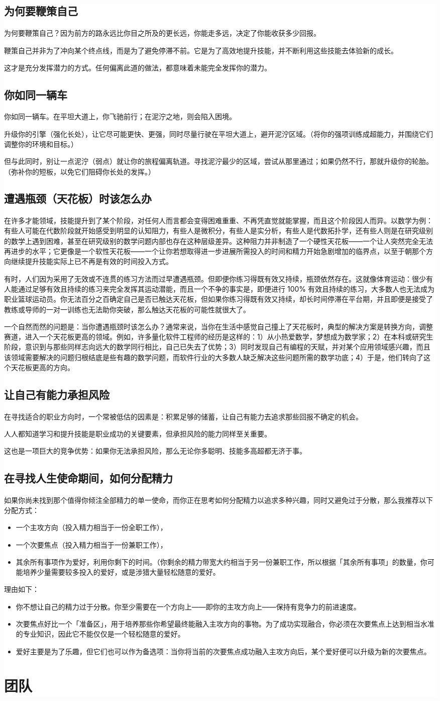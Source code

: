 ## 为何要鞭策自己

为何要鞭策自己？因为前方的路永远比你目之所及的更长远，你能走多远，决定了你能收获多少回报。

鞭策自己并非为了冲向某个终点线，而是为了避免停滞不前。它是为了高效地提升技能，并不断利用这些技能去体验新的成长。

这才是充分发挥潜力的方式。任何偏离此道的做法，都意味着未能完全发挥你的潜力。

## 你如同一辆车

你如同一辆车。在平坦大道上，你飞驰前行；在泥泞之地，则会陷入困境。

升级你的引擎（强化长处），让它尽可能更快、更强，同时尽量行驶在平坦大道上，避开泥泞区域。（将你的强项训练成超能力，并围绕它们调整你的环境和目标。）

但与此同时，别让一点泥泞（弱点）就让你的旅程偏离轨道。寻找泥泞最少的区域，尝试从那里通过；如果仍然不行，那就升级你的轮胎。（弥补你的短板，以免它们阻碍你长处的发挥。）

## 遭遇瓶颈（天花板）时该怎么办

在许多才能领域，技能提升到了某个阶段，对任何人而言都会变得困难重重、不再凭直觉就能掌握，而且这个阶段因人而异。以数学为例：有些人可能在代数阶段就开始感受到明显的认知阻力，有些人是微积分，有些人是实分析，有些人是代数拓扑学，还有些人则是在研究级别的数学上遇到困难，甚至在研究级别的数学问题内部也存在这种层级差异。这种阻力并非制造了一个硬性天花板——一个让人突然完全无法再进步的水平；它更像是一个软性天花板——一个让你若想取得进一步进展所需投入的时间和精力开始急剧增加的临界点，以至于朝那个方向继续提升技能实际上已不再是有效的时间投入方式。

有时，人们因为采用了无效或不连贯的练习方法而过早遭遇瓶颈。但即便你练习得既有效又持续，瓶颈依然存在。这就像体育运动：很少有人能通过足够有效且持续的练习来完全发挥其运动潜能，而且一个不争的事实是，即便进行 100% 有效且持续的练习，大多数人也无法成为职业篮球运动员。你无法百分之百确定自己是否已触达天花板，但如果你练习得既有效又持续，却长时间停滞在平台期，并且即便是接受了教练或导师的一对一训练也无法助你突破，那么触达天花板的可能性就很大了。

一个自然而然的问题是：当你遭遇瓶颈时该怎么办？通常来说，当你在生活中感觉自己撞上了天花板时，典型的解决方案是转换方向，调整赛道，进入一个天花板更高的领域。例如，许多量化软件工程师的经历是这样的：1）从小热爱数学，梦想成为数学家；2）在本科或研究生阶段，意识到与那些同样志向远大的数学同行相比，自己已失去了优势；3）同时发现自己有编程的天赋，并对某个应用领域感兴趣，而且该领域需要解决的问题归根结底是些有趣的数学问题，而软件行业的大多数人缺乏解决这些问题所需的数学功底；4）于是，他们转向了这个天花板更高的方向。

## 让自己有能力承担风险

在寻找适合的职业方向时，一个常被低估的因素是：积累足够的储蓄，让自己有能力去追求那些回报不确定的机会。

人人都知道学习和提升技能是职业成功的关键要素，但承担风险的能力同样至关重要。

这也是一项巨大的竞争优势：如果你无法承担风险，那么无论你多聪明、技能多高超都无济于事。

## 在寻找人生使命期间，如何分配精力

如果你尚未找到那个值得你倾注全部精力的单一使命，而你正在思考如何分配精力以追求多种兴趣，同时又避免过于分散，那么我推荐以下分配方式：

- 一个主攻方向（投入精力相当于一份全职工作），

- 一个次要焦点（投入精力相当于一份兼职工作），

- 其余所有事项作为爱好，利用你剩下的时间。（你剩余的精力带宽大约相当于另一份兼职工作，所以根据「其余所有事项」的数量，你可能培养少量需要较多投入的爱好，或是涉猎大量轻松随意的爱好。

理由如下：

- 你不想让自己的精力过于分散。你至少需要在一个方向上——即你的主攻方向上——保持有竞争力的前进速度。

- 次要焦点好比一个「准备区」，用于培养那些你希望最终能融入主攻方向的事物。为了成功实现融合，你必须在次要焦点上达到相当水准的专业知识，因此它不能仅仅是一个轻松随意的爱好。

- 爱好主要是为了乐趣，但它们也可以作为备选项：当你将当前的次要焦点成功融入主攻方向后，某个爱好便可以升级为新的次要焦点。

# 团队
